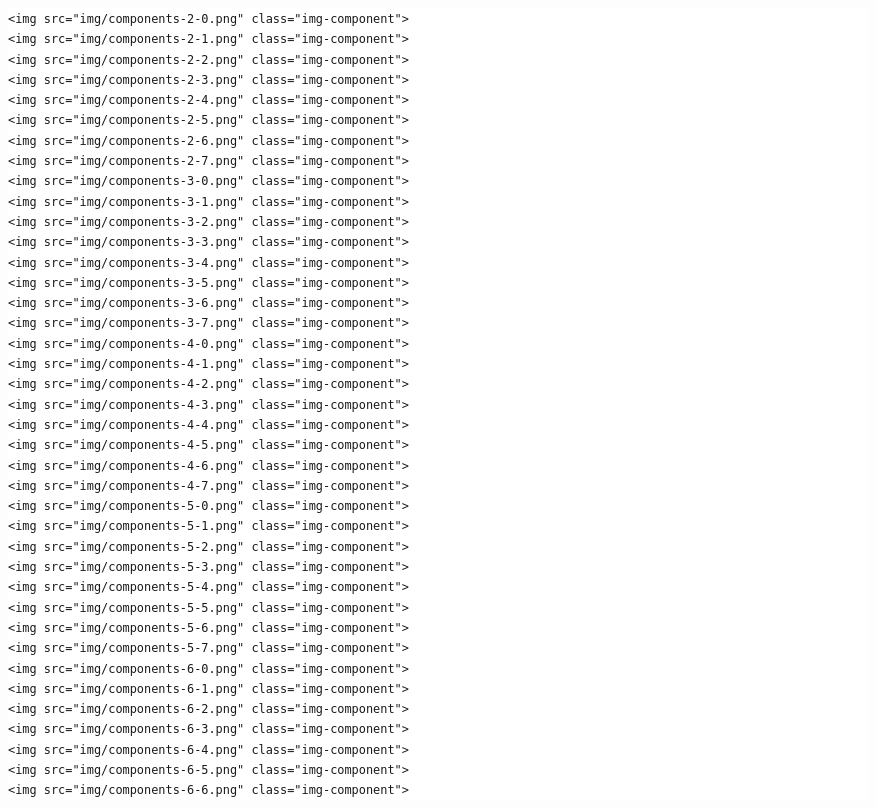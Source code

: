     <img src="img/components-2-0.png" class="img-component">
    <img src="img/components-2-1.png" class="img-component">
    <img src="img/components-2-2.png" class="img-component">
    <img src="img/components-2-3.png" class="img-component">
    <img src="img/components-2-4.png" class="img-component">
    <img src="img/components-2-5.png" class="img-component">
    <img src="img/components-2-6.png" class="img-component">
    <img src="img/components-2-7.png" class="img-component">
    <img src="img/components-3-0.png" class="img-component">
    <img src="img/components-3-1.png" class="img-component">
    <img src="img/components-3-2.png" class="img-component">
    <img src="img/components-3-3.png" class="img-component">
    <img src="img/components-3-4.png" class="img-component">
    <img src="img/components-3-5.png" class="img-component">
    <img src="img/components-3-6.png" class="img-component">
    <img src="img/components-3-7.png" class="img-component">
    <img src="img/components-4-0.png" class="img-component">
    <img src="img/components-4-1.png" class="img-component">
    <img src="img/components-4-2.png" class="img-component">
    <img src="img/components-4-3.png" class="img-component">
    <img src="img/components-4-4.png" class="img-component">
    <img src="img/components-4-5.png" class="img-component">
    <img src="img/components-4-6.png" class="img-component">
    <img src="img/components-4-7.png" class="img-component">
    <img src="img/components-5-0.png" class="img-component">
    <img src="img/components-5-1.png" class="img-component">
    <img src="img/components-5-2.png" class="img-component">
    <img src="img/components-5-3.png" class="img-component">
    <img src="img/components-5-4.png" class="img-component">
    <img src="img/components-5-5.png" class="img-component">
    <img src="img/components-5-6.png" class="img-component">
    <img src="img/components-5-7.png" class="img-component">
    <img src="img/components-6-0.png" class="img-component">
    <img src="img/components-6-1.png" class="img-component">
    <img src="img/components-6-2.png" class="img-component">
    <img src="img/components-6-3.png" class="img-component">
    <img src="img/components-6-4.png" class="img-component">
    <img src="img/components-6-5.png" class="img-component">
    <img src="img/components-6-6.png" class="img-component">